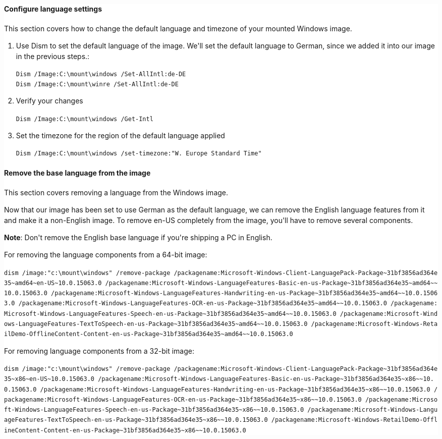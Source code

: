 #### Configure language settings

This section covers how to change the default language and timezone of your mounted Windows image.

1.	Use Dism to set the default language of the image. We'll set the default language to German, since we added it into our image in the previous steps.:
    ```
    Dism /Image:C:\mount\windows /Set-AllIntl:de-DE
    Dism /Image:C:\mount\winre /Set-AllIntl:de-DE
    ```

2.	Verify your changes

    ```
    Dism /Image:C:\mount\windows /Get-Intl
    ```

3.	Set the timezone for the region of the default language applied

    ```
    Dism /Image:C:\mount\windows /set-timezone:"W. Europe Standard Time"
    ```

#### Remove the base language from the image

This section covers removing a language from the Windows image. 

Now that our image has been set to use German as the default language, we can remove the English language features from it and make it a non-English image. To remove en-US completely from the image, you'll have to remove several components. 

**Note**: Don't remove the English base language if you're shipping a PC in English.

For removing the language components from a 64-bit image:

```
dism /image:"c:\mount\windows" /remove-package /packagename:Microsoft-Windows-Client-LanguagePack-Package~31bf3856ad364e35~amd64~en-US~10.0.15063.0 /packagename:Microsoft-Windows-LanguageFeatures-Basic-en-us-Package~31bf3856ad364e35~amd64~~10.0.15063.0 /packagename:Microsoft-Windows-LanguageFeatures-Handwriting-en-us-Package~31bf3856ad364e35~amd64~~10.0.15063.0 /packagename:Microsoft-Windows-LanguageFeatures-OCR-en-us-Package~31bf3856ad364e35~amd64~~10.0.15063.0 /packagename:Microsoft-Windows-LanguageFeatures-Speech-en-us-Package~31bf3856ad364e35~amd64~~10.0.15063.0 /packagename:Microsoft-Windows-LanguageFeatures-TextToSpeech-en-us-Package~31bf3856ad364e35~amd64~~10.0.15063.0 /packagename:Microsoft-Windows-RetailDemo-OfflineContent-Content-en-us-Package~31bf3856ad364e35~amd64~~10.0.15063.0
```

For removing language components from a 32-bit image:

```
dism /image:"c:\mount\windows" /remove-package /packagename:Microsoft-Windows-Client-LanguagePack-Package~31bf3856ad364e35~x86~en-US~10.0.15063.0 /packagename:Microsoft-Windows-LanguageFeatures-Basic-en-us-Package~31bf3856ad364e35~x86~~10.0.15063.0 /packagename:Microsoft-Windows-LanguageFeatures-Handwriting-en-us-Package~31bf3856ad364e35~x86~~10.0.15063.0 /packagename:Microsoft-Windows-LanguageFeatures-OCR-en-us-Package~31bf3856ad364e35~x86~~10.0.15063.0 /packagename:Microsoft-Windows-LanguageFeatures-Speech-en-us-Package~31bf3856ad364e35~x86~~10.0.15063.0 /packagename:Microsoft-Windows-LanguageFeatures-TextToSpeech-en-us-Package~31bf3856ad364e35~x86~~10.0.15063.0 /packagename:Microsoft-Windows-RetailDemo-OfflineContent-Content-en-us-Package~31bf3856ad364e35~x86~~10.0.15063.0
```
